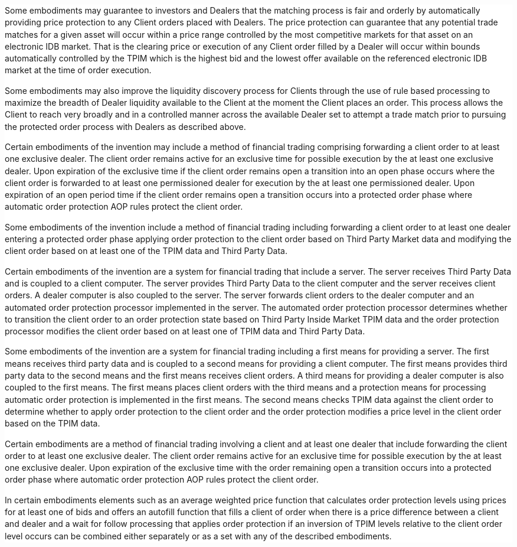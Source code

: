 Some embodiments may guarantee to investors and Dealers that the matching process is fair and orderly by automatically providing price protection to any Client orders placed with Dealers. The price protection can guarantee that any potential trade matches for a given asset will occur within a price range controlled by the most competitive markets for that asset on an electronic IDB market. That is the clearing price or execution of any Client order filled by a Dealer will occur within bounds automatically controlled by the TPIM which is the highest bid and the lowest offer available on the referenced electronic IDB market at the time of order execution.

Some embodiments may also improve the liquidity discovery process for Clients through the use of rule based processing to maximize the breadth of Dealer liquidity available to the Client at the moment the Client places an order. This process allows the Client to reach very broadly and in a controlled manner across the available Dealer set to attempt a trade match prior to pursuing the protected order process with Dealers as described above.

Certain embodiments of the invention may include a method of financial trading comprising forwarding a client order to at least one exclusive dealer. The client order remains active for an exclusive time for possible execution by the at least one exclusive dealer. Upon expiration of the exclusive time if the client order remains open a transition into an open phase occurs where the client order is forwarded to at least one permissioned dealer for execution by the at least one permissioned dealer. Upon expiration of an open period time if the client order remains open a transition occurs into a protected order phase where automatic order protection AOP rules protect the client order.

Some embodiments of the invention include a method of financial trading including forwarding a client order to at least one dealer entering a protected order phase applying order protection to the client order based on Third Party Market data and modifying the client order based on at least one of the TPIM data and Third Party Data.

Certain embodiments of the invention are a system for financial trading that include a server. The server receives Third Party Data and is coupled to a client computer. The server provides Third Party Data to the client computer and the server receives client orders. A dealer computer is also coupled to the server. The server forwards client orders to the dealer computer and an automated order protection processor implemented in the server. The automated order protection processor determines whether to transition the client order to an order protection state based on Third Party Inside Market TPIM data and the order protection processor modifies the client order based on at least one of TPIM data and Third Party Data.

Some embodiments of the invention are a system for financial trading including a first means for providing a server. The first means receives third party data and is coupled to a second means for providing a client computer. The first means provides third party data to the second means and the first means receives client orders. A third means for providing a dealer computer is also coupled to the first means. The first means places client orders with the third means and a protection means for processing automatic order protection is implemented in the first means. The second means checks TPIM data against the client order to determine whether to apply order protection to the client order and the order protection modifies a price level in the client order based on the TPIM data.

Certain embodiments are a method of financial trading involving a client and at least one dealer that include forwarding the client order to at least one exclusive dealer. The client order remains active for an exclusive time for possible execution by the at least one exclusive dealer. Upon expiration of the exclusive time with the order remaining open a transition occurs into a protected order phase where automatic order protection AOP rules protect the client order.

In certain embodiments elements such as an average weighted price function that calculates order protection levels using prices for at least one of bids and offers an autofill function that fills a client of order when there is a price difference between a client and dealer and a wait for follow processing that applies order protection if an inversion of TPIM levels relative to the client order level occurs can be combined either separately or as a set with any of the described embodiments.
